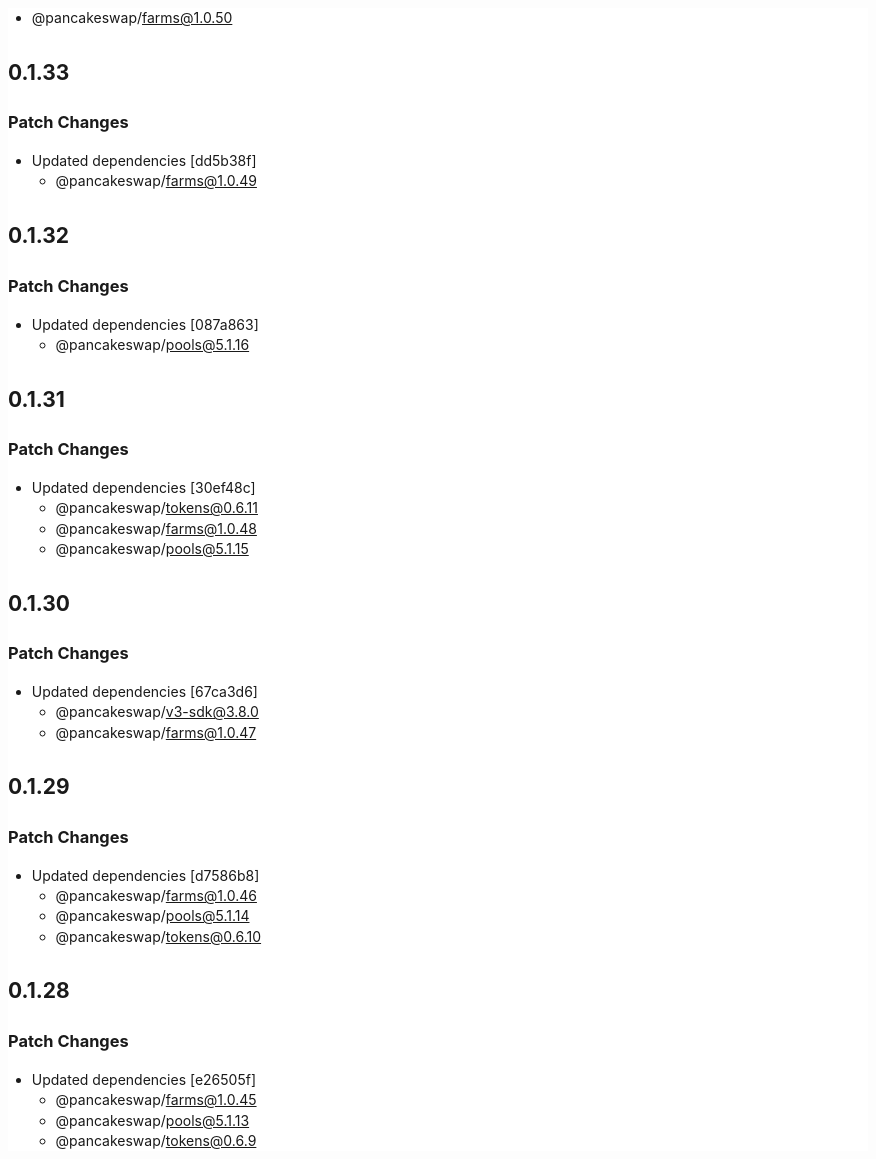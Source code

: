 - @pancakeswap/farms@1.0.50

## 0.1.33

### Patch Changes

- Updated dependencies [dd5b38f]
  - @pancakeswap/farms@1.0.49

## 0.1.32

### Patch Changes

- Updated dependencies [087a863]
  - @pancakeswap/pools@5.1.16

## 0.1.31

### Patch Changes

- Updated dependencies [30ef48c]
  - @pancakeswap/tokens@0.6.11
  - @pancakeswap/farms@1.0.48
  - @pancakeswap/pools@5.1.15

## 0.1.30

### Patch Changes

- Updated dependencies [67ca3d6]
  - @pancakeswap/v3-sdk@3.8.0
  - @pancakeswap/farms@1.0.47

## 0.1.29

### Patch Changes

- Updated dependencies [d7586b8]
  - @pancakeswap/farms@1.0.46
  - @pancakeswap/pools@5.1.14
  - @pancakeswap/tokens@0.6.10

## 0.1.28

### Patch Changes

- Updated dependencies [e26505f]
  - @pancakeswap/farms@1.0.45
  - @pancakeswap/pools@5.1.13
  - @pancakeswap/tokens@0.6.9
